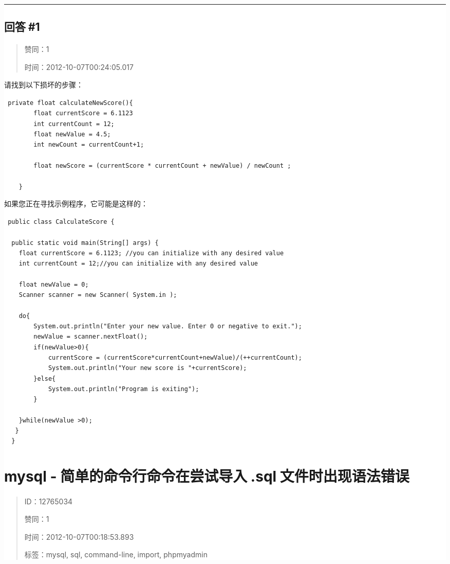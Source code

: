 * * *

## 回答 #1

> 赞同：1
> 
> 时间：2012-10-07T00:24:05.017

请找到以下损坏的步骤：

```
 private float calculateNewScore(){
        float currentScore = 6.1123
        int currentCount = 12;
        float newValue = 4.5;
        int newCount = currentCount+1;

        float newScore = (currentScore * currentCount + newValue) / newCount ;

    } 
```

如果您正在寻找示例程序，它可能是这样的：

```
 public class CalculateScore {

  public static void main(String[] args) {
    float currentScore = 6.1123; //you can initialize with any desired value
    int currentCount = 12;//you can initialize with any desired value

    float newValue = 0;
    Scanner scanner = new Scanner( System.in );     

    do{
        System.out.println("Enter your new value. Enter 0 or negative to exit.");
        newValue = scanner.nextFloat();
        if(newValue>0){
            currentScore = (currentScore*currentCount+newValue)/(++currentCount);
            System.out.println("Your new score is "+currentScore);
        }else{
            System.out.println("Program is exiting");
        }

    }while(newValue >0);
   }
  } 
```

# mysql - 简单的命令行命令在尝试导入 .sql 文件时出现语法错误

> ID：12765034
> 
> 赞同：1
> 
> 时间：2012-10-07T00:18:53.893
> 
> 标签：mysql, sql, command-line, import, phpmyadmin

